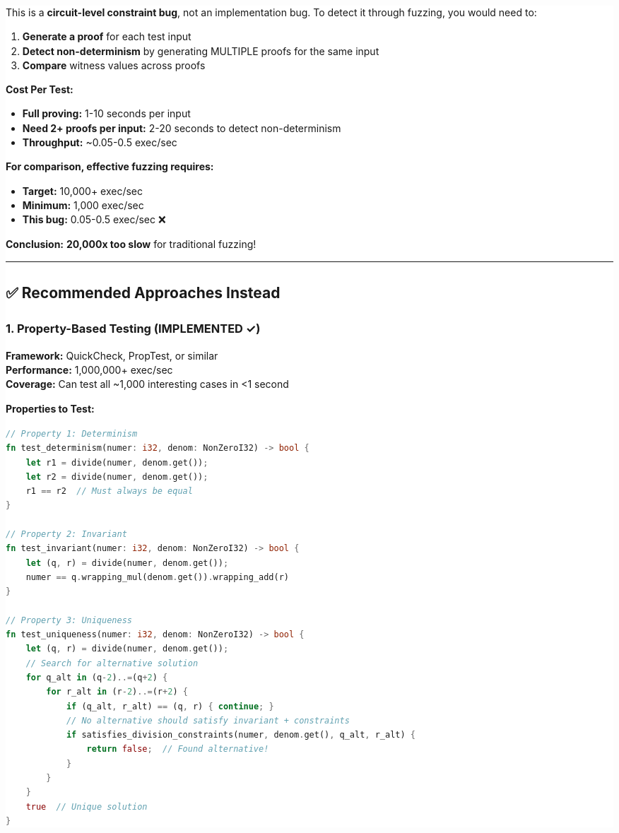 This is a **circuit-level constraint bug**, not an implementation bug. To detect it through fuzzing, you would need to:

1. **Generate a proof** for each test input
2. **Detect non-determinism** by generating MULTIPLE proofs for the same input
3. **Compare** witness values across proofs

**Cost Per Test:**
- **Full proving:** 1-10 seconds per input
- **Need 2+ proofs per input:** 2-20 seconds to detect non-determinism
- **Throughput:** ~0.05-0.5 exec/sec

**For comparison, effective fuzzing requires:**
- **Target:** 10,000+ exec/sec
- **Minimum:** 1,000 exec/sec
- **This bug:** 0.05-0.5 exec/sec ❌

**Conclusion:** **20,000x too slow** for traditional fuzzing!

---

## ✅ Recommended Approaches Instead

### 1. Property-Based Testing (IMPLEMENTED ✓)

**Framework:** QuickCheck, PropTest, or similar  
**Performance:** 1,000,000+ exec/sec  
**Coverage:** Can test all ~1,000 interesting cases in <1 second

**Properties to Test:**
```rust
// Property 1: Determinism
fn test_determinism(numer: i32, denom: NonZeroI32) -> bool {
    let r1 = divide(numer, denom.get());
    let r2 = divide(numer, denom.get());
    r1 == r2  // Must always be equal
}

// Property 2: Invariant
fn test_invariant(numer: i32, denom: NonZeroI32) -> bool {
    let (q, r) = divide(numer, denom.get());
    numer == q.wrapping_mul(denom.get()).wrapping_add(r)
}

// Property 3: Uniqueness
fn test_uniqueness(numer: i32, denom: NonZeroI32) -> bool {
    let (q, r) = divide(numer, denom.get());
    // Search for alternative solution
    for q_alt in (q-2)..=(q+2) {
        for r_alt in (r-2)..=(r+2) {
            if (q_alt, r_alt) == (q, r) { continue; }
            // No alternative should satisfy invariant + constraints
            if satisfies_division_constraints(numer, denom.get(), q_alt, r_alt) {
                return false;  // Found alternative!
            }
        }
    }
    true  // Unique solution
}
```
